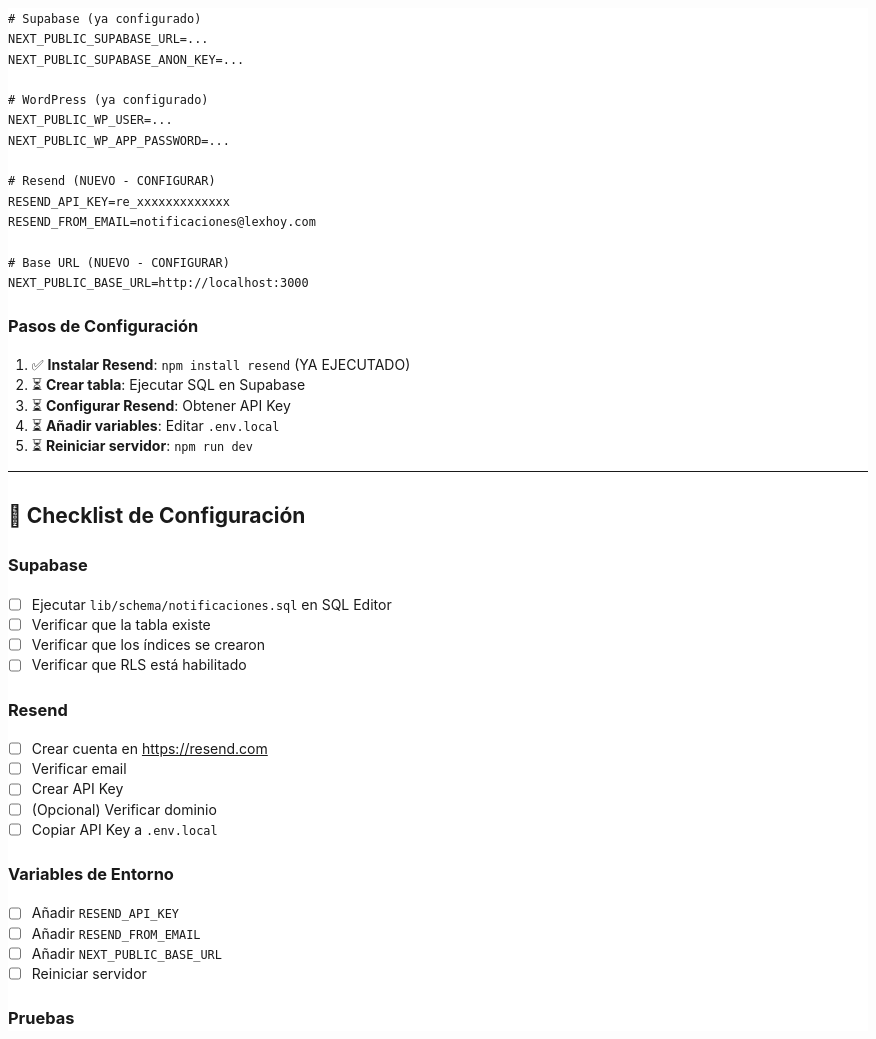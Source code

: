 ```env
# Supabase (ya configurado)
NEXT_PUBLIC_SUPABASE_URL=...
NEXT_PUBLIC_SUPABASE_ANON_KEY=...

# WordPress (ya configurado)
NEXT_PUBLIC_WP_USER=...
NEXT_PUBLIC_WP_APP_PASSWORD=...

# Resend (NUEVO - CONFIGURAR)
RESEND_API_KEY=re_xxxxxxxxxxxxx
RESEND_FROM_EMAIL=notificaciones@lexhoy.com

# Base URL (NUEVO - CONFIGURAR)
NEXT_PUBLIC_BASE_URL=http://localhost:3000
```

### Pasos de Configuración

1. ✅ **Instalar Resend**: `npm install resend` (YA EJECUTADO)
2. ⏳ **Crear tabla**: Ejecutar SQL en Supabase
3. ⏳ **Configurar Resend**: Obtener API Key
4. ⏳ **Añadir variables**: Editar `.env.local`
5. ⏳ **Reiniciar servidor**: `npm run dev`

---

## 📝 Checklist de Configuración

### Supabase

- [ ] Ejecutar `lib/schema/notificaciones.sql` en SQL Editor
- [ ] Verificar que la tabla existe
- [ ] Verificar que los índices se crearon
- [ ] Verificar que RLS está habilitado

### Resend

- [ ] Crear cuenta en https://resend.com
- [ ] Verificar email
- [ ] Crear API Key
- [ ] (Opcional) Verificar dominio
- [ ] Copiar API Key a `.env.local`

### Variables de Entorno

- [ ] Añadir `RESEND_API_KEY`
- [ ] Añadir `RESEND_FROM_EMAIL`
- [ ] Añadir `NEXT_PUBLIC_BASE_URL`
- [ ] Reiniciar servidor

### Pruebas
